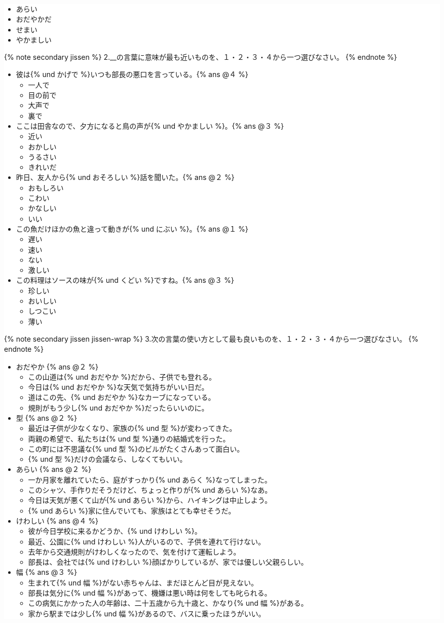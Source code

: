  - あらい
  - おだやかだ
  - せまい
  - やかましい

{% note secondary jissen %}
2.\_\_の言葉に意味が最も近いものを、１・２・３・４から一つ選びなさい。
{% endnote %}

- 彼は{% und かげで %}いつも部長の悪口を言っている。{% ans @４ %}
  - 一人で
  - 目の前で
  - 大声で
  - 裏で
- ここは田舎なので、夕方になると鳥の声が{% und やかましい %}。{% ans @３ %}
  - 近い
  - おかしい
  - うるさい
  - きれいだ
- 昨日、友人から{% und おそろしい %}話を聞いた。{% ans @２ %}
  - おもしろい
  - こわい
  - かなしい
  - いい
- この魚だけほかの魚と違って動きが{% und にぶい %}。{% ans @１ %}
  - 遅い
  - 速い
  - ない
  - 激しい
- この料理はソースの味が{% und くどい %}ですね。{% ans @３ %}
  - 珍しい
  - おいしい
  - しつこい
  - 薄い

{% note secondary jissen jissen-wrap %}
3.次の言葉の使い方として最も良いものを、１・２・３・４から一つ選びなさい。
{% endnote %}

- おだやか {% ans @２ %}
  - この山道は{% und おだやか %}だから、子供でも登れる。
  - 今日は{% und おだやか %}な天気で気持ちがいい日だ。
  - 道はこの先、{% und おだやか %}なカーブになっている。
  - 規則がもう少し{% und おだやか %}だったらいいのに。
- 型 {% ans @２ %}
  - 最近は子供が少なくなり、家族の{% und 型 %}が変わってきた。
  - 両親の希望で、私たちは{% und 型 %}通りの結婚式を行った。
  - この町には不思議な{% und 型 %}のビルがたくさんあって面白い。
  - {% und 型 %}だけの会議なら、しなくてもいい。
- あらい {% ans @２ %}
  - 一か月家を離れていたら、庭がすっかり{% und あらく %}なってしまった。
  - このシャツ、手作りだそうだけど、ちょっと作りが{% und あらい %}なあ。
  - 今日は天気が悪くて山が{% und あらい %}から、ハイキングは中止しよう。
  - {% und あらい %}家に住んでいても、家族はとても幸せそうだ。
- けわしい {% ans @４ %}
  - 彼が今日学校に来るかどうか、{% und けわしい %}。
  - 最近、公園に{% und けわしい %}人がいるので、子供を連れて行けない。
  - 去年から交通規則がけわしくなったので、気を付けて運転しよう。
  - 部長は、会社では{% und けわしい %}顔ばかりしているが、家では優しい父親らしい。
- 幅 {% ans @３ %}
  - 生まれて{% und 幅 %}がない赤ちゃんは、まだほとんど目が見えない。
  - 部長は気分に{% und 幅 %}があって、機嫌は悪い時は何をしても叱られる。
  - この病気にかかった人の年齢は、二十五歳から九十歳と、かなり{% und 幅 %}がある。
  - 家から駅までは少し{% und 幅 %}があるので、バスに乗ったほうがいい。
 